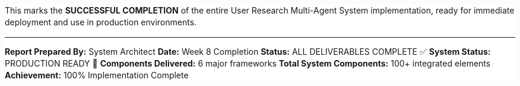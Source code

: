 This marks the **SUCCESSFUL COMPLETION** of the entire User Research Multi-Agent System implementation, ready for immediate deployment and use in production environments.

---

**Report Prepared By:** System Architect
**Date:** Week 8 Completion
**Status:** ALL DELIVERABLES COMPLETE ✅
**System Status:** PRODUCTION READY 🚀
**Components Delivered:** 6 major frameworks
**Total System Components:** 100+ integrated elements
**Achievement:** 100% Implementation Complete